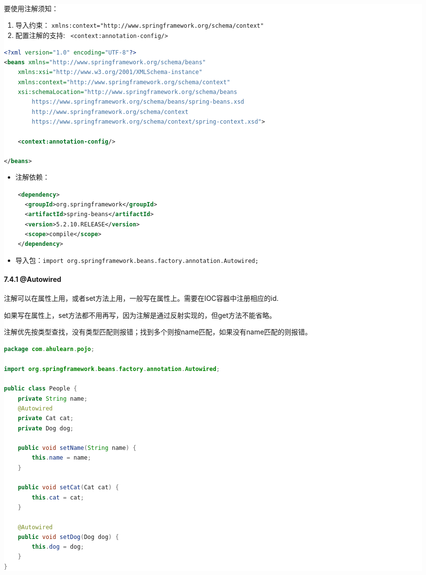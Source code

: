 要使用注解须知：

1. 导入约束： `xmlns:context="http://www.springframework.org/schema/context"`
2. 配置注解的支持: ` <context:annotation-config/>`

```xml
<?xml version="1.0" encoding="UTF-8"?>
<beans xmlns="http://www.springframework.org/schema/beans"
    xmlns:xsi="http://www.w3.org/2001/XMLSchema-instance"
    xmlns:context="http://www.springframework.org/schema/context"
    xsi:schemaLocation="http://www.springframework.org/schema/beans
        https://www.springframework.org/schema/beans/spring-beans.xsd
        http://www.springframework.org/schema/context
        https://www.springframework.org/schema/context/spring-context.xsd">

    <context:annotation-config/>

</beans>
```



+ 注解依赖：

```xml
    <dependency>
      <groupId>org.springframework</groupId>
      <artifactId>spring-beans</artifactId>
      <version>5.2.10.RELEASE</version>
      <scope>compile</scope>
    </dependency>
```

+ 导入包：`import org.springframework.beans.factory.annotation.Autowired;`




#### 7.4.1 **@Autowired**

注解可以在属性上用，或者set方法上用，一般写在属性上。需要在IOC容器中注册相应的id.

如果写在属性上，set方法都不用再写，因为注解是通过反射实现的，但get方法不能省略。

注解优先按类型查找，没有类型匹配则报错；找到多个则按name匹配，如果没有name匹配的则报错。

```java
package com.ahulearn.pojo;

import org.springframework.beans.factory.annotation.Autowired;

public class People {
    private String name;
    @Autowired
    private Cat cat;
    private Dog dog;

    public void setName(String name) {
        this.name = name;
    }

    public void setCat(Cat cat) {
        this.cat = cat;
    }

    @Autowired
    public void setDog(Dog dog) {
        this.dog = dog;
    }
}

```